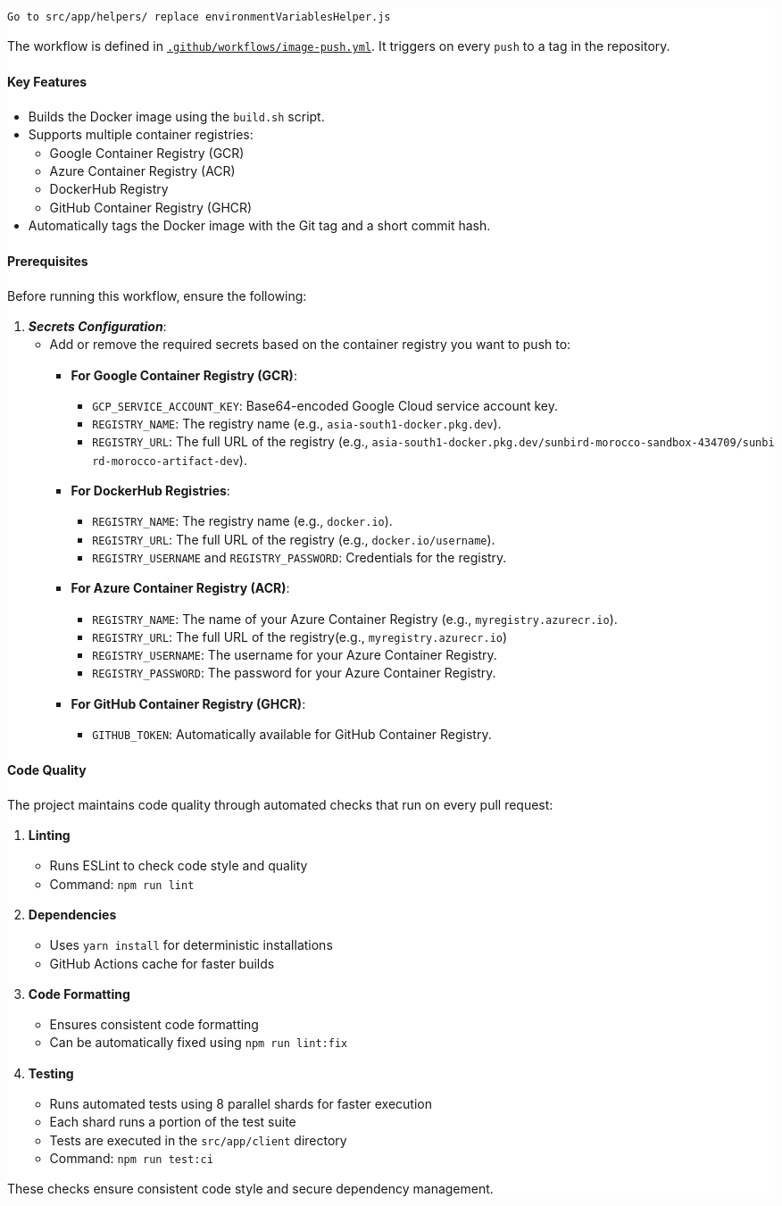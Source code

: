    ```Go to src/app/helpers/ replace environmentVariablesHelper.js```

The workflow is defined in [`.github/workflows/image-push.yml`](.github/workflows/image-push.yml). It triggers on every `push` to a tag in the repository.

#### Key Features

- Builds the Docker image using the `build.sh` script.
- Supports multiple container registries:
  - Google Container Registry (GCR)
  - Azure Container Registry (ACR)
  - DockerHub Registry
  - GitHub Container Registry (GHCR)
- Automatically tags the Docker image with the Git tag and a short commit hash.

#### Prerequisites

Before running this workflow, ensure the following:

1. ***Secrets Configuration***:
   - Add or remove the required secrets based on the container registry you want to push to:
     - **For Google Container Registry (GCR)**:
       - `GCP_SERVICE_ACCOUNT_KEY`: Base64-encoded Google Cloud service account key.
       - `REGISTRY_NAME`: The registry name (e.g., `asia-south1-docker.pkg.dev`).
       - `REGISTRY_URL`: The full URL of the registry (e.g., `asia-south1-docker.pkg.dev/sunbird-morocco-sandbox-434709/sunbird-morocco-artifact-dev`).
     - **For DockerHub Registries**:
       - `REGISTRY_NAME`: The registry name (e.g., `docker.io`).
       - `REGISTRY_URL`: The full URL of the registry (e.g., `docker.io/username`).
       - `REGISTRY_USERNAME` and `REGISTRY_PASSWORD`: Credentials for the registry.
     - **For Azure Container Registry (ACR)**:
       - `REGISTRY_NAME`: The name of your Azure Container Registry (e.g., `myregistry.azurecr.io`).
       - `REGISTRY_URL`: The full URL of the registry(e.g., `myregistry.azurecr.io`)
       - `REGISTRY_USERNAME`: The username for your Azure Container Registry.
       - `REGISTRY_PASSWORD`: The password for your Azure Container Registry.

     - **For GitHub Container Registry (GHCR)**:
       - `GITHUB_TOKEN`: Automatically available for GitHub Container Registry.

#### Code Quality

The project maintains code quality through automated checks that run on every pull request:

1. **Linting**
   - Runs ESLint to check code style and quality
   - Command: `npm run lint`

2. **Dependencies**
   - Uses `yarn install` for deterministic installations
   - GitHub Actions cache for faster builds

3. **Code Formatting**
   - Ensures consistent code formatting
   - Can be automatically fixed using `npm run lint:fix`

4. **Testing**
   - Runs automated tests using 8 parallel shards for faster execution
   - Each shard runs a portion of the test suite
   - Tests are executed in the `src/app/client` directory
   - Command: `npm run test:ci`

These checks ensure consistent code style and secure dependency management.